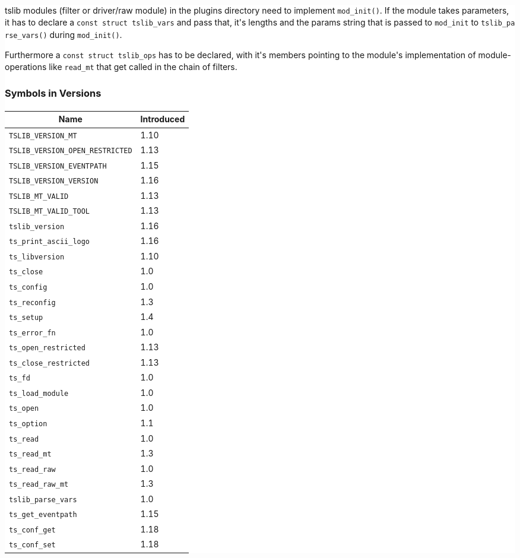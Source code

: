 tslib modules (filter or driver/raw module) in the plugins directory need to
implement `mod_init()`. If the module takes parameters, it has to declare a
`const struct tslib_vars` and pass that, it's lengths and the params string
that is passed to `mod_init` to `tslib_parse_vars()` during `mod_init()`.

Furthermore a `const struct tslib_ops` has to be declared, with it's members
pointing to the module's implementation of module-operations like `read_mt`
that get called in the chain of filters.


### Symbols in Versions
|Name | Introduced|
| --- | --- |
|`TSLIB_VERSION_MT` | 1.10 |
|`TSLIB_VERSION_OPEN_RESTRICTED` | 1.13 |
|`TSLIB_VERSION_EVENTPATH` | 1.15 |
|`TSLIB_VERSION_VERSION` | 1.16 |
|`TSLIB_MT_VALID` | 1.13 |
|`TSLIB_MT_VALID_TOOL` | 1.13 |
|`tslib_version` | 1.16 |
|`ts_print_ascii_logo` | 1.16 |
|`ts_libversion` | 1.10 |
|`ts_close` | 1.0 |
|`ts_config` | 1.0 |
|`ts_reconfig` | 1.3 |
|`ts_setup` | 1.4 |
|`ts_error_fn` | 1.0 |
|`ts_open_restricted` | 1.13 |
|`ts_close_restricted` | 1.13 |
|`ts_fd` | 1.0 |
|`ts_load_module` | 1.0 |
|`ts_open` | 1.0 |
|`ts_option` | 1.1 |
|`ts_read` | 1.0 |
|`ts_read_mt` | 1.3 |
|`ts_read_raw` | 1.0 |
|`ts_read_raw_mt` | 1.3 |
|`tslib_parse_vars` | 1.0 |
|`ts_get_eventpath` | 1.15 |
|`ts_conf_get` | 1.18 |
|`ts_conf_set` | 1.18 |
